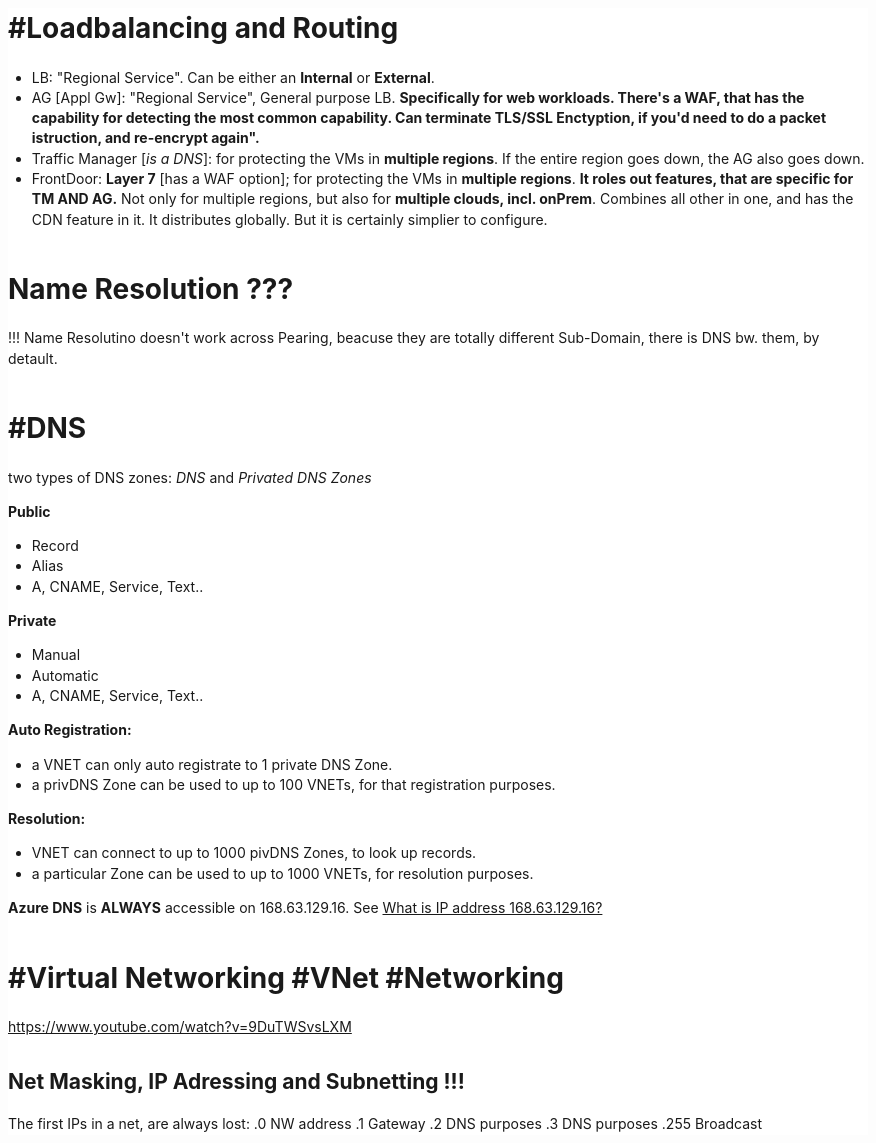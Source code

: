 # #Loadbalancing and Routing
- LB: "Regional Service". Can be either an **Internal** or **External**.
- AG [Appl Gw]: "Regional Service", General purpose LB. **Specifically for web workloads. There's a WAF, that has the capability for detecting the most common capability. Can terminate TLS/SSL Enctyption, if you'd need to do a packet istruction, and re-encrypt again".**
- Traffic Manager [*is a DNS*]: for protecting the VMs in **multiple regions**. If the entire region goes down, the AG also goes down.
- FrontDoor: **Layer 7** [has a WAF option]; for protecting the VMs in **multiple regions**. **It roles out features, that are specific for TM AND AG.** Not only for multiple regions, but also for **multiple clouds, incl. onPrem**. Combines all other in one, and has the CDN feature in it. It distributes globally. But it is certainly simplier to configure.


# Name Resolution ???
!!! Name Resolutino doesn't work across Pearing, beacuse they are totally different Sub-Domain, there is DNS bw. them, by detault.

# #DNS 
two types of DNS zones: *DNS* and *Privated DNS Zones*

**Public**
- Record
- Alias
- A, CNAME, Service, Text..

**Private**
- Manual
- Automatic 
- A, CNAME, Service, Text..

**Auto Registration:**
- a VNET can only auto registrate to 1 private DNS Zone.
- a privDNS Zone can be used to up to 100 VNETs, for that registration purposes.

**Resolution:**
- VNET can connect to up to 1000 pivDNS Zones, to look up records.
- a particular Zone can be used to up to 1000 VNETs, for resolution purposes.


**Azure DNS** is **ALWAYS** accessible on 168.63.129.16.
See [What is IP address 168.63.129.16?](https://learn.microsoft.com/en-us/azure/virtual-network/what-is-ip-address-168-63-129-16)


# #Virtual Networking #VNet #Networking
https://www.youtube.com/watch?v=9DuTWSvsLXM

## Net Masking, IP Adressing and Subnetting !!!
The first IPs in a net, are always lost:
.0 NW address
.1 Gateway
.2 DNS purposes
.3 DNS purposes
.255 Broadcast 
